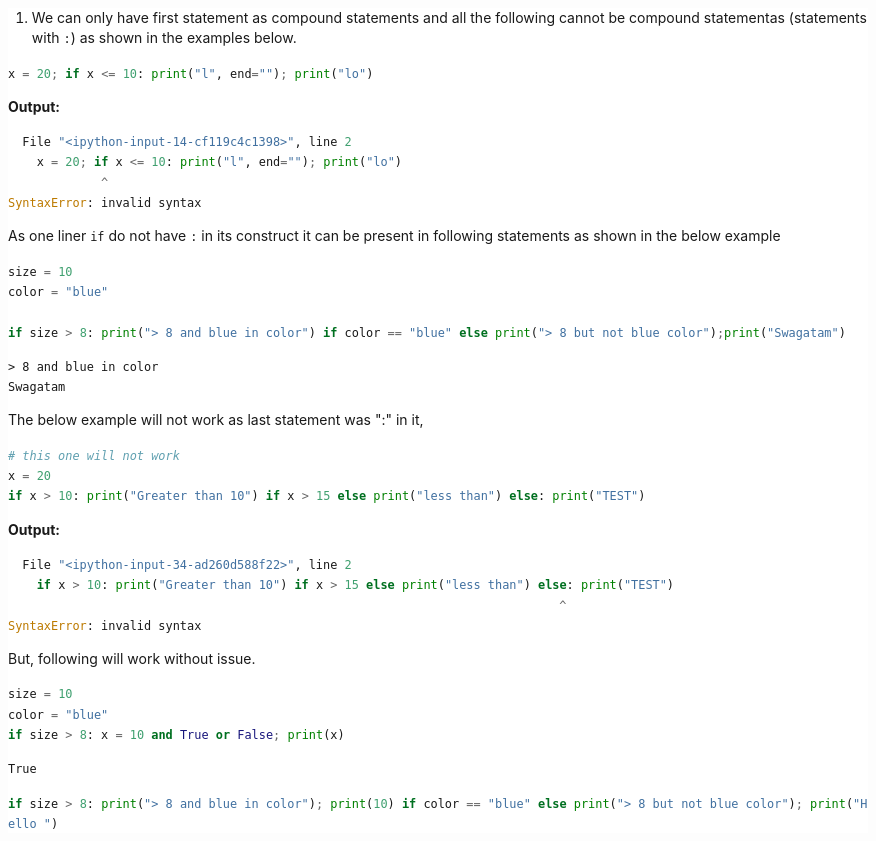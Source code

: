1. We can only have first statement as compound statements and all the following cannot be compound statementas (statements with `:`) as shown in the examples below.

```python
x = 20; if x <= 10: print("l", end=""); print("lo")
```
**Output:**
```python
  File "<ipython-input-14-cf119c4c1398>", line 2
    x = 20; if x <= 10: print("l", end=""); print("lo")
             ^
SyntaxError: invalid syntax
``` 

As one liner `if` do not have `:` in its construct it can be present in following statements as shown in the below example


```python
size = 10
color = "blue"

if size > 8: print("> 8 and blue in color") if color == "blue" else print("> 8 but not blue color");print("Swagatam")
```

    > 8 and blue in color
    Swagatam


The below example will not work as last statement was ":" in it, 
```python
# this one will not work
x = 20
if x > 10: print("Greater than 10") if x > 15 else print("less than") else: print("TEST")
```
**Output:**
```python
  File "<ipython-input-34-ad260d588f22>", line 2
    if x > 10: print("Greater than 10") if x > 15 else print("less than") else: print("TEST")
                                                                             ^
SyntaxError: invalid syntax
```

But, following will work without issue. 


```python
size = 10
color = "blue"
if size > 8: x = 10 and True or False; print(x) 
```

    True



```python
if size > 8: print("> 8 and blue in color"); print(10) if color == "blue" else print("> 8 but not blue color"); print("Hello ")
```
